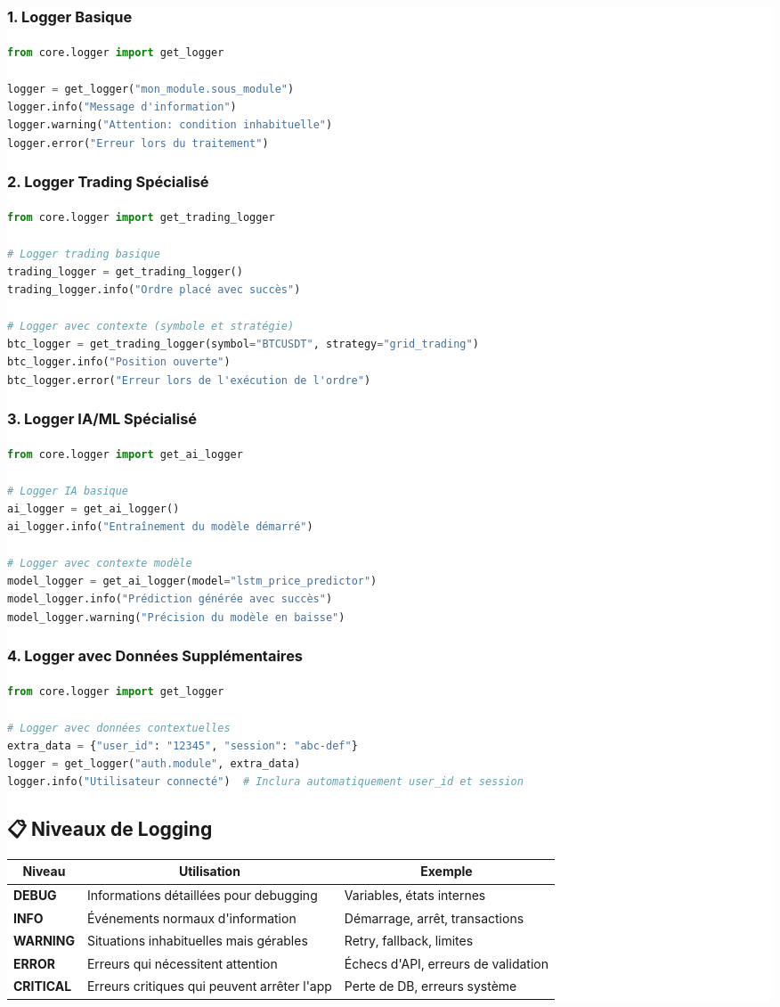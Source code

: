 ### 1. Logger Basique
```python
from core.logger import get_logger

logger = get_logger("mon_module.sous_module")
logger.info("Message d'information")
logger.warning("Attention: condition inhabituelle")
logger.error("Erreur lors du traitement")
```

### 2. Logger Trading Spécialisé
```python
from core.logger import get_trading_logger

# Logger trading basique
trading_logger = get_trading_logger()
trading_logger.info("Ordre placé avec succès")

# Logger avec contexte (symbole et stratégie)
btc_logger = get_trading_logger(symbol="BTCUSDT", strategy="grid_trading")
btc_logger.info("Position ouverte")
btc_logger.error("Erreur lors de l'exécution de l'ordre")
```

### 3. Logger IA/ML Spécialisé
```python
from core.logger import get_ai_logger

# Logger IA basique
ai_logger = get_ai_logger()
ai_logger.info("Entraînement du modèle démarré")

# Logger avec contexte modèle
model_logger = get_ai_logger(model="lstm_price_predictor")
model_logger.info("Prédiction générée avec succès")
model_logger.warning("Précision du modèle en baisse")
```

### 4. Logger avec Données Supplémentaires
```python
from core.logger import get_logger

# Logger avec données contextuelles
extra_data = {"user_id": "12345", "session": "abc-def"}
logger = get_logger("auth.module", extra_data)
logger.info("Utilisateur connecté")  # Inclura automatiquement user_id et session
```

## 📋 Niveaux de Logging

| Niveau | Utilisation | Exemple |
|--------|-------------|---------|
| **DEBUG** | Informations détaillées pour debugging | Variables, états internes |
| **INFO** | Événements normaux d'information | Démarrage, arrêt, transactions |
| **WARNING** | Situations inhabituelles mais gérables | Retry, fallback, limites |
| **ERROR** | Erreurs qui nécessitent attention | Échecs d'API, erreurs de validation |
| **CRITICAL** | Erreurs critiques qui peuvent arrêter l'app | Perte de DB, erreurs système |
